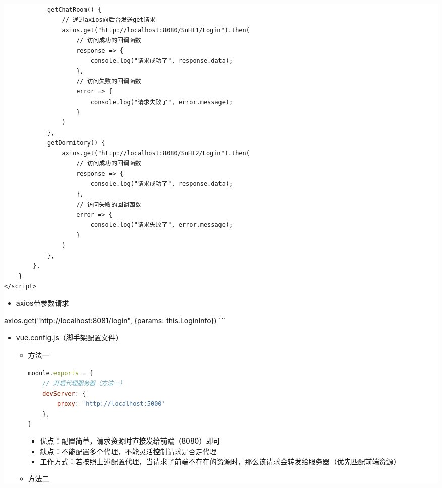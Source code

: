   ```vue
              getChatRoom() {
                  // 通过axios向后台发送get请求
                  axios.get("http://localhost:8080/SnHI1/Login").then(
                      // 访问成功的回调函数
                      response => {
                          console.log("请求成功了", response.data);
                      },
                      // 访问失败的回调函数
                      error => {
                          console.log("请求失败了", error.message);
                      }
                  )
              },
              getDormitory() {
                  axios.get("http://localhost:8080/SnHI2/Login").then(
                      // 访问成功的回调函数
                      response => {
                          console.log("请求成功了", response.data);
                      },
                      // 访问失败的回调函数
                      error => {
                          console.log("请求失败了", error.message);
                      }
                  )
              },
          },
      }
  </script>
  ```

  - axios带参数请求

  	```js
  axios.get("http://localhost:8081/login", {params: this.LoginInfo})
  	```

- vue.config.js（脚手架配置文件）

	- 方法一

		```js
		module.exports = {
		    // 开启代理服务器（方法一）
		    devServer: {
		        proxy: 'http://localhost:5000'
		    },
		}
		```

		- 优点：配置简单，请求资源时直接发给前端（8080）即可
		- 缺点：不能配置多个代理，不能灵活控制请求是否走代理
		- 工作方式：若按照上述配置代理，当请求了前端不存在的资源时，那么该请求会转发给服务器（优先匹配前端资源）

	- 方法二
